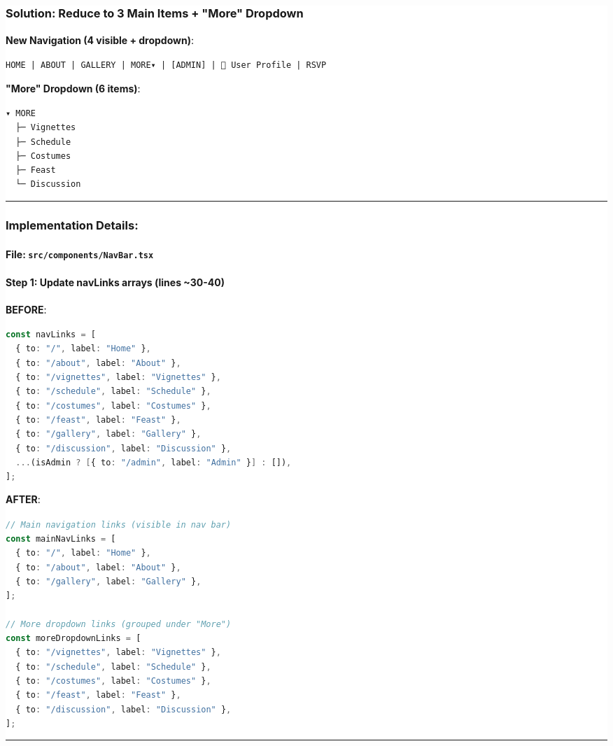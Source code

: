 ### **Solution**: Reduce to 3 Main Items + "More" Dropdown

**New Navigation (4 visible + dropdown)**:
```
HOME | ABOUT | GALLERY | MORE▾ | [ADMIN] | 👤 User Profile | RSVP
```

**"More" Dropdown (6 items)**:
```
▾ MORE
  ├─ Vignettes
  ├─ Schedule
  ├─ Costumes
  ├─ Feast
  └─ Discussion
```

---

### **Implementation Details**:

#### **File**: `src/components/NavBar.tsx`

#### **Step 1: Update navLinks arrays** (lines ~30-40)

**BEFORE**:
```typescript
const navLinks = [
  { to: "/", label: "Home" },
  { to: "/about", label: "About" },
  { to: "/vignettes", label: "Vignettes" },
  { to: "/schedule", label: "Schedule" },
  { to: "/costumes", label: "Costumes" },
  { to: "/feast", label: "Feast" },
  { to: "/gallery", label: "Gallery" },
  { to: "/discussion", label: "Discussion" },
  ...(isAdmin ? [{ to: "/admin", label: "Admin" }] : []),
];
```

**AFTER**:
```typescript
// Main navigation links (visible in nav bar)
const mainNavLinks = [
  { to: "/", label: "Home" },
  { to: "/about", label: "About" },
  { to: "/gallery", label: "Gallery" },
];

// More dropdown links (grouped under "More")
const moreDropdownLinks = [
  { to: "/vignettes", label: "Vignettes" },
  { to: "/schedule", label: "Schedule" },
  { to: "/costumes", label: "Costumes" },
  { to: "/feast", label: "Feast" },
  { to: "/discussion", label: "Discussion" },
];
```

---